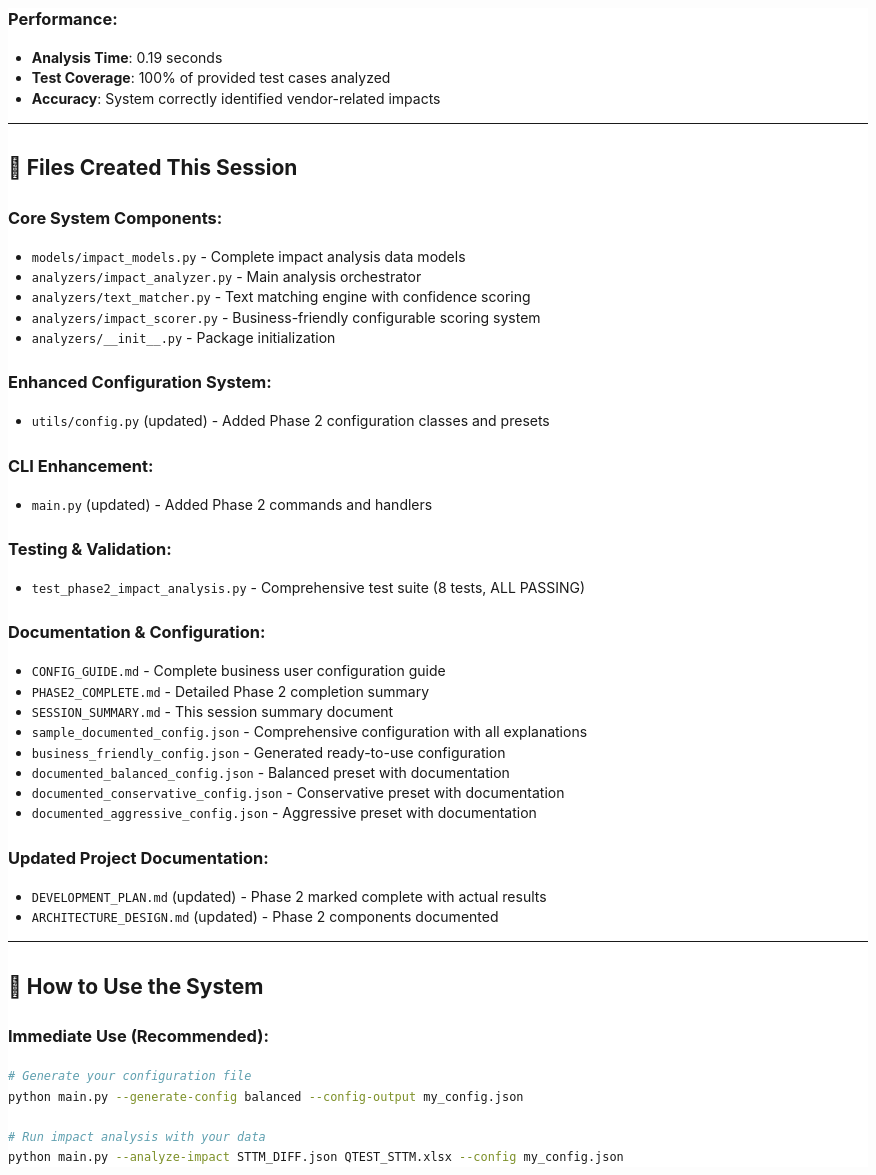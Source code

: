 ### **Performance:**
- **Analysis Time**: 0.19 seconds
- **Test Coverage**: 100% of provided test cases analyzed
- **Accuracy**: System correctly identified vendor-related impacts

---

## 📁 **Files Created This Session**

### **Core System Components:**
- `models/impact_models.py` - Complete impact analysis data models
- `analyzers/impact_analyzer.py` - Main analysis orchestrator
- `analyzers/text_matcher.py` - Text matching engine with confidence scoring
- `analyzers/impact_scorer.py` - Business-friendly configurable scoring system
- `analyzers/__init__.py` - Package initialization

### **Enhanced Configuration System:**
- `utils/config.py` (updated) - Added Phase 2 configuration classes and presets

### **CLI Enhancement:**
- `main.py` (updated) - Added Phase 2 commands and handlers

### **Testing & Validation:**
- `test_phase2_impact_analysis.py` - Comprehensive test suite (8 tests, ALL PASSING)

### **Documentation & Configuration:**
- `CONFIG_GUIDE.md` - Complete business user configuration guide
- `PHASE2_COMPLETE.md` - Detailed Phase 2 completion summary
- `SESSION_SUMMARY.md` - This session summary document
- `sample_documented_config.json` - Comprehensive configuration with all explanations
- `business_friendly_config.json` - Generated ready-to-use configuration
- `documented_balanced_config.json` - Balanced preset with documentation
- `documented_conservative_config.json` - Conservative preset with documentation  
- `documented_aggressive_config.json` - Aggressive preset with documentation

### **Updated Project Documentation:**
- `DEVELOPMENT_PLAN.md` (updated) - Phase 2 marked complete with actual results
- `ARCHITECTURE_DESIGN.md` (updated) - Phase 2 components documented

---

## 🚀 **How to Use the System**

### **Immediate Use (Recommended):**
```bash
# Generate your configuration file
python main.py --generate-config balanced --config-output my_config.json

# Run impact analysis with your data
python main.py --analyze-impact STTM_DIFF.json QTEST_STTM.xlsx --config my_config.json
```
